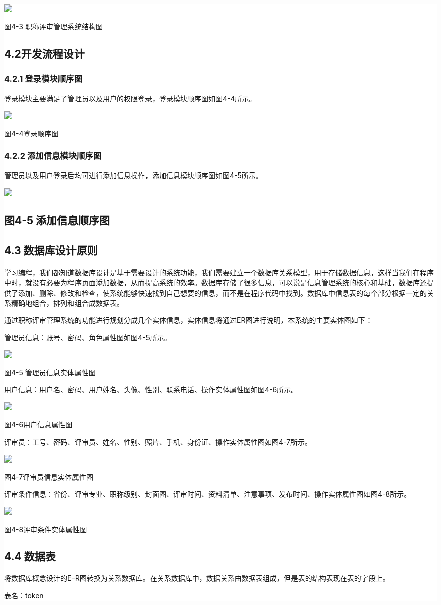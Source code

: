 ![](/md/blog.006.png)

图4-3 职称评审管理系统结构图
## 4.2开发流程设计
### 4.2.1 登录模块顺序图
登录模块主要满足了管理员以及用户的权限登录，登录模块顺序图如图4-4所示。

![](/md/blog.007.png)

图4-4登录顺序图
### 4.2.2  添加信息模块顺序图
管理员以及用户登录后均可进行添加信息操作，添加信息模块顺序图如图4-5所示。

![](/md/blog.008.png)
## 图4-5 添加信息顺序图
## 4.3 数据库设计原则
学习编程，我们都知道数据库设计是基于需要设计的系统功能，我们需要建立一个数据库关系模型，用于存储数据信息，这样当我们在程序中时，就没有必要为程序页面添加数据，从而提高系统的效率。数据库存储了很多信息，可以说是信息管理系统的核心和基础，数据库还提供了添加、删除、修改和检查，使系统能够快速找到自己想要的信息，而不是在程序代码中找到。数据库中信息表的每个部分根据一定的关系精确地组合，排列和组合成数据表。 

通过职称评审管理系统的功能进行规划分成几个实体信息，实体信息将通过ER图进行说明，本系统的主要实体图如下：

管理员信息：账号、密码、角色属性图如图4-5所示。

![](/md/blog.009.png)

图4-5 管理员信息实体属性图

用户信息：用户名、密码、用户姓名、头像、性别、联系电话、操作实体属性图如图4-6所示。

![](/md/blog.010.png)

图4-6用户信息属性图

评审员：工号、密码、评审员、姓名、性别、照片、手机、身份证、操作实体属性图如图4-7所示。

![](/md/blog.011.png)

图4-7评审员信息实体属性图

评审条件信息：省份、评审专业、职称级别、封面图、评审时间、资料清单、注意事项、发布时间、操作实体属性图如图4-8所示。

![](/md/blog.012.png)

图4-8评审条件实体属性图
## 4.4 数据表
将数据库概念设计的E-R图转换为关系数据库。在关系数据库中，数据关系由数据表组成，但是表的结构表现在表的字段上。

表名：token

